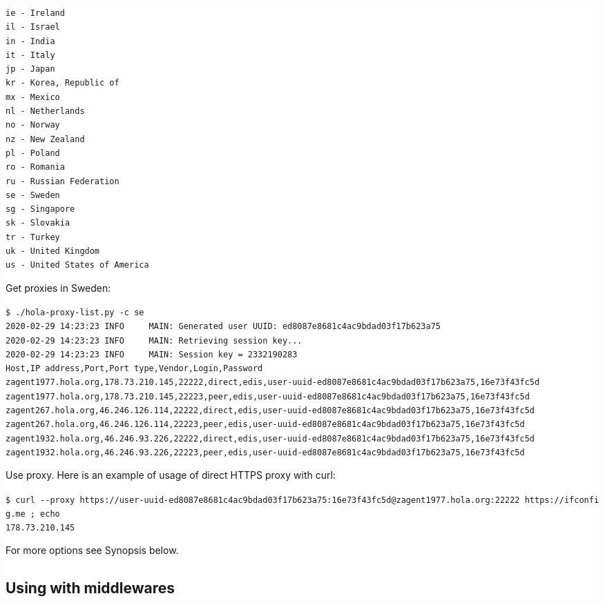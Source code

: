 ```
ie - Ireland
il - Israel
in - India
it - Italy
jp - Japan
kr - Korea, Republic of
mx - Mexico
nl - Netherlands
no - Norway
nz - New Zealand
pl - Poland
ro - Romania
ru - Russian Federation
se - Sweden
sg - Singapore
sk - Slovakia
tr - Turkey
uk - United Kingdom
us - United States of America
```

Get proxies in Sweden:

```
$ ./hola-proxy-list.py -c se
2020-02-29 14:23:23 INFO     MAIN: Generated user UUID: ed8087e8681c4ac9bdad03f17b623a75
2020-02-29 14:23:23 INFO     MAIN: Retrieving session key...
2020-02-29 14:23:23 INFO     MAIN: Session key = 2332190283
Host,IP address,Port,Port type,Vendor,Login,Password
zagent1977.hola.org,178.73.210.145,22222,direct,edis,user-uuid-ed8087e8681c4ac9bdad03f17b623a75,16e73f43fc5d
zagent1977.hola.org,178.73.210.145,22223,peer,edis,user-uuid-ed8087e8681c4ac9bdad03f17b623a75,16e73f43fc5d
zagent267.hola.org,46.246.126.114,22222,direct,edis,user-uuid-ed8087e8681c4ac9bdad03f17b623a75,16e73f43fc5d
zagent267.hola.org,46.246.126.114,22223,peer,edis,user-uuid-ed8087e8681c4ac9bdad03f17b623a75,16e73f43fc5d
zagent1932.hola.org,46.246.93.226,22222,direct,edis,user-uuid-ed8087e8681c4ac9bdad03f17b623a75,16e73f43fc5d
zagent1932.hola.org,46.246.93.226,22223,peer,edis,user-uuid-ed8087e8681c4ac9bdad03f17b623a75,16e73f43fc5d
```

Use proxy. Here is an example of usage of direct HTTPS proxy with curl:

```
$ curl --proxy https://user-uuid-ed8087e8681c4ac9bdad03f17b623a75:16e73f43fc5d@zagent1977.hola.org:22222 https://ifconfig.me ; echo
178.73.210.145
```

For more options see Synopsis below.

## Using with middlewares

